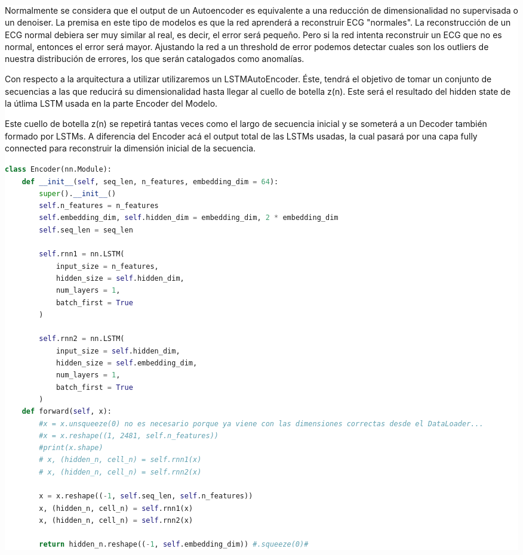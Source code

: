 Normalmente se considera que el output de un Autoencoder es equivalente a una reducción de dimensionalidad no supervisada o un denoiser. La premisa en este tipo de modelos es que la red aprenderá a reconstruir ECG "normales". La reconstrucción de un ECG normal debiera ser muy similar al real, es decir, el error será pequeño. Pero si la red intenta reconstruir un ECG que no es normal, entonces el error será mayor. Ajustando la red a un threshold de error podemos detectar cuales son los outliers de nuestra distribución de errores, los que serán catalogados como anomalías.

Con respecto a la arquitectura a utilizar utilizaremos un LSTMAutoEncoder. Éste, tendrá el objetivo de tomar un conjunto de secuencias a las que reducirá su dimensionalidad hasta llegar al cuello de botella z(n). Este será el resultado del hidden state de la útlima LSTM usada en la parte Encoder del Modelo.

Este cuello de botella z(n) se repetirá tantas veces como el largo de secuencia inicial y se someterá a un Decoder también formado por LSTMs. A diferencia del Encoder acá el output total de las LSTMs usadas, la cual pasará por una capa fully connected para reconstruir la dimensión inicial de la secuencia.


```python
class Encoder(nn.Module):
    def __init__(self, seq_len, n_features, embedding_dim = 64):
        super().__init__()
        self.n_features = n_features
        self.embedding_dim, self.hidden_dim = embedding_dim, 2 * embedding_dim
        self.seq_len = seq_len
        
        self.rnn1 = nn.LSTM(
            input_size = n_features,
            hidden_size = self.hidden_dim,
            num_layers = 1,
            batch_first = True
        )
        
        self.rnn2 = nn.LSTM(
            input_size = self.hidden_dim,
            hidden_size = self.embedding_dim,
            num_layers = 1,
            batch_first = True
        )
    def forward(self, x):
        #x = x.unsqueeze(0) no es necesario porque ya viene con las dimensiones correctas desde el DataLoader...
        #x = x.reshape((1, 2481, self.n_features))
        #print(x.shape)
        # x, (hidden_n, cell_n) = self.rnn1(x)
        # x, (hidden_n, cell_n) = self.rnn2(x)
        
        x = x.reshape((-1, self.seq_len, self.n_features))
        x, (hidden_n, cell_n) = self.rnn1(x)
        x, (hidden_n, cell_n) = self.rnn2(x)
        
        return hidden_n.reshape((-1, self.embedding_dim)) #.squeeze(0)#

```
